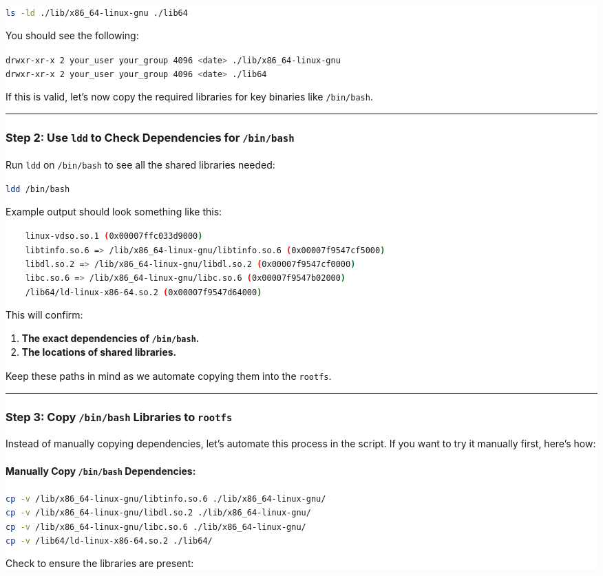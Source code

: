 ```bash
ls -ld ./lib/x86_64-linux-gnu ./lib64
```

You should see the following:

```bash
drwxr-xr-x 2 your_user your_group 4096 <date> ./lib/x86_64-linux-gnu
drwxr-xr-x 2 your_user your_group 4096 <date> ./lib64
```

If this is valid, let’s now copy the required libraries for key binaries like `/bin/bash`.

---

### Step 2: Use `ldd` to Check Dependencies for `/bin/bash`

Run `ldd` on `/bin/bash` to see all the shared libraries needed:

```bash
ldd /bin/bash
```

Example output should look something like this:

```bash
    linux-vdso.so.1 (0x00007ffc033d9000)
    libtinfo.so.6 => /lib/x86_64-linux-gnu/libtinfo.so.6 (0x00007f9547cf5000)
    libdl.so.2 => /lib/x86_64-linux-gnu/libdl.so.2 (0x00007f9547cf0000)
    libc.so.6 => /lib/x86_64-linux-gnu/libc.so.6 (0x00007f9547b02000)
    /lib64/ld-linux-x86-64.so.2 (0x00007f9547d64000)
```

This will confirm:

1. **The exact dependencies of `/bin/bash`.**
2. **The locations of shared libraries.**

Keep these paths in mind as we automate copying them into the `rootfs`.

---

### Step 3: Copy `/bin/bash` Libraries to `rootfs`

Instead of manually copying dependencies, let’s automate this process in the script. If you want to try it manually
first, here’s how:

#### Manually Copy `/bin/bash` Dependencies:

```bash
cp -v /lib/x86_64-linux-gnu/libtinfo.so.6 ./lib/x86_64-linux-gnu/
cp -v /lib/x86_64-linux-gnu/libdl.so.2 ./lib/x86_64-linux-gnu/
cp -v /lib/x86_64-linux-gnu/libc.so.6 ./lib/x86_64-linux-gnu/
cp -v /lib64/ld-linux-x86-64.so.2 ./lib64/
```

Check to ensure the libraries are present:
